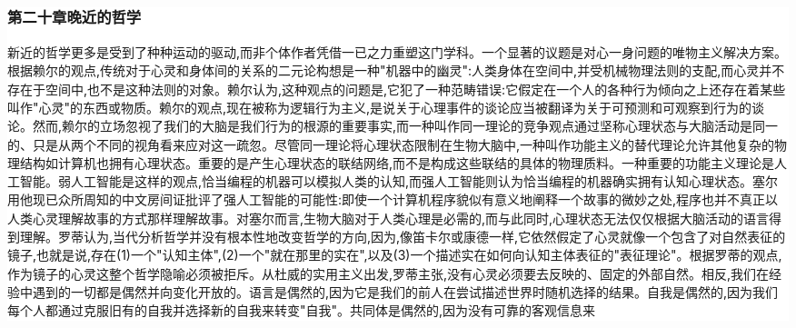 ### 第二十章晚近的哲学

新近的哲学更多是受到了种种运动的驱动,而非个体作者凭借一已之力重塑这门学科。一个显著的议题是对心一身问题的唯物主义解决方案。根据赖尔的观点,传统对于心灵和身体间的关系的二元论构想是一种"机器中的幽灵":人类身体在空间中,并受机械物理法则的支配,而心灵并不存在于空间中,也不是这种法则的对象。赖尔认为,这种观点的问题是,它犯了一种范畴错误:它假定在一个人的各种行为倾向之上还存在着某些叫作"心灵"的东西或物质。赖尔的观点,现在被称为逻辑行为主义,是说关于心理事件的谈论应当被翻译为关于可预测和可观察到行为的谈论。然而,赖尔的立场忽视了我们的大脑是我们行为的根源的重要事实,而一种叫作同一理论的竞争观点通过坚称心理状态与大脑活动是同一的、只是从两个不同的视角看来应对这一疏忽。尽管同一理论将心理状态限制在生物大脑中,一种叫作功能主义的替代理论允许其他复杂的物理结构如计算机也拥有心理状态。重要的是产生心理状态的联结网络,而不是构成这些联结的具体的物理质料。一种重要的功能主义理论是人工智能。弱人工智能是这样的观点,恰当编程的机器可以模拟人类的认知,而强人工智能则认为恰当编程的机器确实拥有认知心理状态。塞尔用他现已众所周知的中文房间证批评了强人工智能的可能性:即使一个计算机程序貌似有意义地阐释一个故事的微妙之处,程序也并不真正以人类心灵理解故事的方式那样理解故事。对塞尔而言,生物大脑对于人类心理是必需的,而与此同时,心理状态无法仅仅根据大脑活动的语言得到理解。罗蒂认为,当代分析哲学并没有根本性地改变哲学的方向,因为,像笛卡尔或康德一样,它依然假定了心灵就像一个包含了对自然表征的镜子,也就是说,存在(1)一个"认知主体",(2)一个"就在那里的实在",以及(3)一个描述实在如何向认知主体表征的"表征理论"。根据罗蒂的观点,作为镜子的心灵这整个哲学隐喻必须被拒斥。从杜威的实用主义出发,罗蒂主张,没有心灵必须要去反映的、固定的外部自然。相反,我们在经验中遇到的一切都是偶然并向变化开放的。语言是偶然的,因为它是我们的前人在尝试描述世界时随机选择的结果。自我是偶然的,因为我们每个人都通过克服旧有的自我并选择新的自我来转变"自我"。共同体是偶然的,因为没有可靠的客观信息来